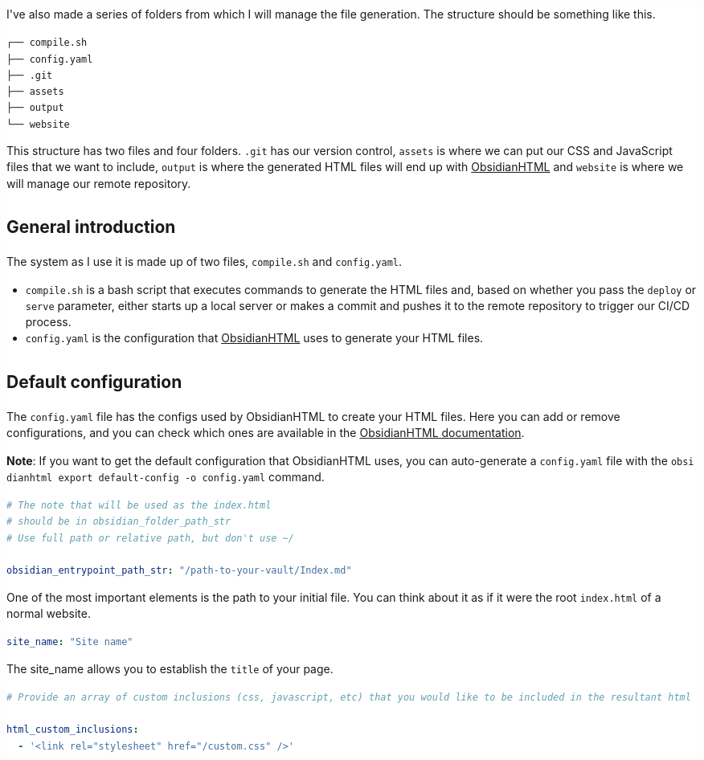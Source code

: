 I've also made a series of folders from which I will manage the file generation. The structure should be something like this.

```sh
┌── compile.sh
├── config.yaml
├── .git
├── assets
├── output
└── website
```

This structure has two files and four folders. `.git` has our version control, `assets` is where we can put our CSS and JavaScript files that we want to include, `output` is where the generated HTML files will end up with [ObsidianHTML](https://obsidian-html.github.io/) and `website` is where we will manage our remote repository.

## General introduction

The system as I use it is made up of two files, `compile.sh` and `config.yaml`.

- `compile.sh` is a bash script that executes commands to generate the HTML files and, based on whether you pass the `deploy` or `serve` parameter, either starts up a local server or makes a commit and pushes it to the remote repository to trigger our CI/CD process.
- `config.yaml` is the configuration that [ObsidianHTML](https://obsidian-html.github.io/) uses to generate your HTML files.

## Default configuration

The `config.yaml` file has the configs used by ObsidianHTML to create your HTML files. Here you can add or remove configurations, and you can check which ones are available in the [ObsidianHTML documentation](https://obsidian-html.github.io/).

**Note**: If you want to get the default configuration that ObsidianHTML uses, you can auto-generate a `config.yaml` file with the `obsidianhtml export default-config -o config.yaml` command.

```yaml
# The note that will be used as the index.html
# should be in obsidian_folder_path_str
# Use full path or relative path, but don't use ~/

obsidian_entrypoint_path_str: "/path-to-your-vault/Index.md"
```

One of the most important elements is the path to your initial file. You can think about it as if it were the root `index.html` of a normal website.

```yaml
site_name: "Site name"
```

The site_name allows you to establish the `title` of your page.

```yaml
# Provide an array of custom inclusions (css, javascript, etc) that you would like to be included in the resultant html

html_custom_inclusions:
  - '<link rel="stylesheet" href="/custom.css" />'
```
